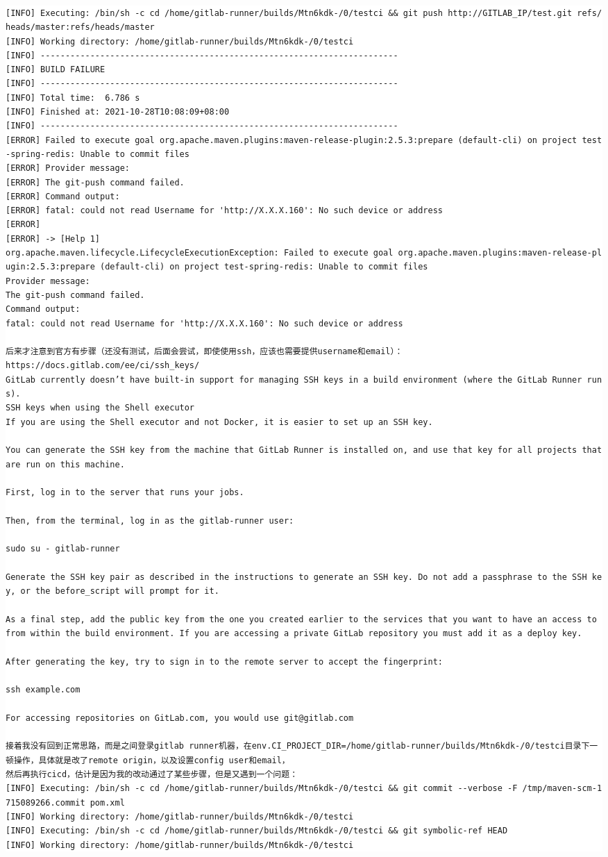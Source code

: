```
[INFO] Executing: /bin/sh -c cd /home/gitlab-runner/builds/Mtn6kdk-/0/testci && git push http://GITLAB_IP/test.git refs/heads/master:refs/heads/master
[INFO] Working directory: /home/gitlab-runner/builds/Mtn6kdk-/0/testci
[INFO] ------------------------------------------------------------------------
[INFO] BUILD FAILURE
[INFO] ------------------------------------------------------------------------
[INFO] Total time:  6.786 s
[INFO] Finished at: 2021-10-28T10:08:09+08:00
[INFO] ------------------------------------------------------------------------
[ERROR] Failed to execute goal org.apache.maven.plugins:maven-release-plugin:2.5.3:prepare (default-cli) on project test-spring-redis: Unable to commit files
[ERROR] Provider message:
[ERROR] The git-push command failed.
[ERROR] Command output:
[ERROR] fatal: could not read Username for 'http://X.X.X.160': No such device or address
[ERROR] 
[ERROR] -> [Help 1]
org.apache.maven.lifecycle.LifecycleExecutionException: Failed to execute goal org.apache.maven.plugins:maven-release-plugin:2.5.3:prepare (default-cli) on project test-spring-redis: Unable to commit files
Provider message:
The git-push command failed.
Command output:
fatal: could not read Username for 'http://X.X.X.160': No such device or address

后来才注意到官方有步骤（还没有测试，后面会尝试，即使使用ssh，应该也需要提供username和email）：
https://docs.gitlab.com/ee/ci/ssh_keys/
GitLab currently doesn’t have built-in support for managing SSH keys in a build environment (where the GitLab Runner runs).
SSH keys when using the Shell executor
If you are using the Shell executor and not Docker, it is easier to set up an SSH key.

You can generate the SSH key from the machine that GitLab Runner is installed on, and use that key for all projects that are run on this machine.

First, log in to the server that runs your jobs.

Then, from the terminal, log in as the gitlab-runner user:

sudo su - gitlab-runner

Generate the SSH key pair as described in the instructions to generate an SSH key. Do not add a passphrase to the SSH key, or the before_script will prompt for it.

As a final step, add the public key from the one you created earlier to the services that you want to have an access to from within the build environment. If you are accessing a private GitLab repository you must add it as a deploy key.

After generating the key, try to sign in to the remote server to accept the fingerprint:

ssh example.com

For accessing repositories on GitLab.com, you would use git@gitlab.com

接着我没有回到正常思路，而是之间登录gitlab runner机器，在env.CI_PROJECT_DIR=/home/gitlab-runner/builds/Mtn6kdk-/0/testci目录下一顿操作，具体就是改了remote origin，以及设置config user和email，
然后再执行cicd，估计是因为我的改动通过了某些步骤，但是又遇到一个问题：
[INFO] Executing: /bin/sh -c cd /home/gitlab-runner/builds/Mtn6kdk-/0/testci && git commit --verbose -F /tmp/maven-scm-1715089266.commit pom.xml
[INFO] Working directory: /home/gitlab-runner/builds/Mtn6kdk-/0/testci
[INFO] Executing: /bin/sh -c cd /home/gitlab-runner/builds/Mtn6kdk-/0/testci && git symbolic-ref HEAD
[INFO] Working directory: /home/gitlab-runner/builds/Mtn6kdk-/0/testci
```